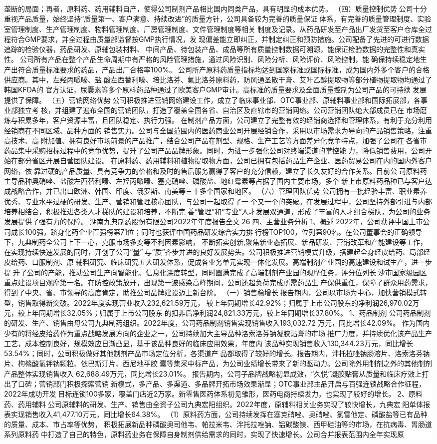 垄断的局面；再者，原料药、药用辅料自产，使得公司制剂产品相比国内同类产品，具有明显的成本优势。
（四）质量控制优势
公司十分重视产品质量，始终坚持“质量第一、客户满意、持续改进”的质量方针，公司具备较为完善的质量保证
体系，有完善的质量管理制度、实验室管理制度、生产管理制度、物料管理制度、厂房管理制度、文件管理制度等相关
制度及记录。从药品研发至产品出厂发货至客户仓库全过程符合GMP要求，并全过程由质量部监督按GMP执行情况，发
现偏差能立即纠正，并制定纠正和预防措施。公司配备了先进的可进行数据追踪的检验仪器，药品研发、原辅包装材料、
中间产品、待包装产品、成品等所有质量控制数据可溯源，能保证检验数据的完整性和真实性。
公司所有产品在整个产品生命周期中有严格的风险管理措施，通过风险识别、风险分析、风险评价、风险控制，能
确保持续稳定地生产出符合质量标准要求的药品，产品出厂合格率100%。
公司所产原料药质量指标均达到国家标准或国际标准，成为国内外多个客户的合格供应商。其中，左羟丙哌嗪、盐
酸左西替利嗪、培比洛芬、氟比洛芬原料药，防风通圣散干膏、艾叶乙醇提取物等部分植物提取物均通过了韩国KFDA的
官方认证，尿囊素等多个原料药品种通过了欧美客户GMP审计。高标准的质量要求及全面质量控制为公司产品的可持续
发展提供了保障。
（五）营销网络优势
公司积极推进营销网络建设工作，成立了临床事业部、OTC事业部、原辅料事业部和国际拓展部，各事业部独立考
核，并组建了遍布全国的营销团队，打造了覆盖全国各省、自治区及直辖市的营销网络。公司营销团队绝大部成员已在
市场磨炼与积累多年，客户资源丰富，且团队稳定、执行力强。
在制剂产品方面，公司建立了完整有效的经销商选择和管理体系，有利于充分利用经销商在不同区域、品种方面的
销售实力。公司与全国范围内的医药商业公司开展经销合作，采用以市场需求为导向的产品销售策略，注重高技术、高
附加值、拥有良好市场前景的产品推广，结合公司产品在剂型、规格、生产工艺等方面差异化竞争特点，加强了公司在
各省市药品集中采购招标过程中的竞争优势，提升了公司产品品牌形象。同时，为进一步强化公司对终端渠道的掌控能
力，降低销售费用，公司开始在部分省区开展自营团队建设。
在原料药、药用辅料和植物提取物方面，公司已拥有包括药品生产企业、医药贸易公司在内的国内外客户网络，依
靠过硬的产品质量、具有竞争力的价格和及时的售后服务赢得了客户的充分信赖，建立了长久友好的合作关系。目前公
司原料药主导品种奥硝唑、盐酸左西替利嗪、左羟丙哌嗪、塞克硝唑、磷酸盐、地红霉素等占据了国内主要市场，多个
新上市原料药品种已与客户达成战略合作，并已出口欧洲、韩国、印度、俄罗斯、南美等三十多个国家和地区。
（六）管理团队优势
公司拥有一批经验丰富、职业素养优秀、专业水平过硬的研发、生产、营销和管理核心团队，与公司一起取得了一
个又一个的突破。在发展过程中，公司坚持外部引进与内部培养相结合，积极推进各类人才梯队的建设和培养，不断完
善“管理”和“专业”人才发展双通道，形成了丰富的人才组合梯队，为公司的业务发展提供了强有力的保障。
湖南九典制药股份有限公司2022年年度报告全文
26
四、主营业务分析
1、概述
2022年，公司获评中国上市公司成长100强，跻身化药企业百强榜第71位；同时也获评中国药品研发综合实力排
行榜TOP100，位列第90名。在公司董事会的正确领导下，九典制药全公司上下一心，克服市场多变等不利因素影响，
不断拓实创新,聚焦新业态拓展、新品研发、营销改革和产能建设等工作，在实现持续快速发展的同时，开创了公司“量”
与“质”齐步并进的良好发展势头。公司积极推进营销模式升级，搭建起全身经皮给药、局部经皮给药、口服制剂、原
辅料研究、临床研究五大研发体系，促成各业务单元实现一体化发展。高端制剂产业园的高速建设和试生产，进一步提
升了公司的产能，推动公司生产向智能化、信息化深度转型，同时圆满完成了高端制剂产业园的观摩任务，评分位列长
沙市国家级园区重点建设项目观摩第一名。在防控政策放开，出现第一波感染高峰期间，公司还超负荷完成所需药品生
产保供重任，保障了群众用药需求，得到了中央、省、市领导的高度肯定，助推公司品牌建设迈上新台阶。
（一）销售稳增长
报告期内，公司以市场为中心，加快营销模式转型，销售取得新突破。2022年度实现营业收入232,621.59万元，
较上年同期增长42.92%；归属于上市公司股东的净利润26,970.02万元，较上年同期增长32.05%；归属于上市公司股东
的扣非后净利润24,821.33万元，较上年同期增长37.80%。
1、药品制剂
公司药品制剂的研发、生产、销售由母公司九典制药组织。2022年度，公司药品制剂销售实现销售收入193,032.72
万元，同比增长42.09%。
作为国内少有的将经皮给药作为重点战略发展方向的企业之一，公司持续加大主导品种洛索洛芬钠凝胶贴膏的市场
推广力度，并持续优化该产品生产工艺，成本控制良好，规模效应日渐凸显，基于该品种良好的临床应用效果，年度内
该品种实现销售收入130,344.23万元，同比增长53.54%；同时，公司积极做好其他制剂产品市场定位分析，各渠道产
品都取得了较好的增长。报告期内，泮托拉唑钠肠溶片、洛索洛芬钠片、枸橼酸氢钾钠颗粒、依巴斯汀片、西尼地平胶
囊等集采中标产品，为公司业绩增长带来了新的驱动力。公司除外用制剂之外的其他制剂产品整体实现销售收入
62,688.49万元，同比增长23.01%。
报告期内，公司子品牌战略初显成效，“久悦”凝胶贴膏从质量和临床疗效上打出了口碑；营销部门积极探索营销
新模式，多产品、多渠道、多品牌开拓市场效果渐显；OTC事业部主品开启与百强连锁战略合作征程，2022年成功开发
目标连锁100多家，覆盖门店近2万家。新零售医药体系初见雏形，医药电商持续发力，也实现了较好的增长。
2、原料药、药用辅料
公司原辅料的研发、生产、销售由全资子公司九典宏阳组织。2022年度，原辅料相关业务实现了较快增长，九典宏
阳单体报表实现销售收入41,477.10万元，同比增长64.38%。
（1）原料药方面，公司持续发挥在塞克硝唑、奥硝唑、氯雷他定、磷酸盐等已有品种的质量、成本、市占率等优势，
积极拓展新品种磷酸奥司他韦、帕拉米韦、泮托拉唑钠、铝碳酸镁、西甲硅油等的市场，在抗病毒、胃肠道系列原料药
中打造了自己的特色，原料药业务在保障自身制剂供给需求的同时，实现了快速增长。公司合并报表范围内全年实现原